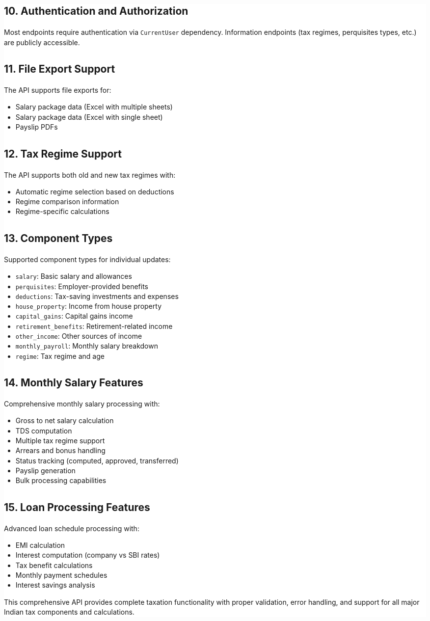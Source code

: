 ## 10. Authentication and Authorization

Most endpoints require authentication via `CurrentUser` dependency. Information endpoints (tax regimes, perquisites types, etc.) are publicly accessible.

## 11. File Export Support

The API supports file exports for:
- Salary package data (Excel with multiple sheets)
- Salary package data (Excel with single sheet)
- Payslip PDFs

## 12. Tax Regime Support

The API supports both old and new tax regimes with:
- Automatic regime selection based on deductions
- Regime comparison information
- Regime-specific calculations

## 13. Component Types

Supported component types for individual updates:
- `salary`: Basic salary and allowances
- `perquisites`: Employer-provided benefits
- `deductions`: Tax-saving investments and expenses
- `house_property`: Income from house property
- `capital_gains`: Capital gains income
- `retirement_benefits`: Retirement-related income
- `other_income`: Other sources of income
- `monthly_payroll`: Monthly salary breakdown
- `regime`: Tax regime and age

## 14. Monthly Salary Features

Comprehensive monthly salary processing with:
- Gross to net salary calculation
- TDS computation
- Multiple tax regime support
- Arrears and bonus handling
- Status tracking (computed, approved, transferred)
- Payslip generation
- Bulk processing capabilities

## 15. Loan Processing Features

Advanced loan schedule processing with:
- EMI calculation
- Interest computation (company vs SBI rates)
- Tax benefit calculations
- Monthly payment schedules
- Interest savings analysis

This comprehensive API provides complete taxation functionality with proper validation, error handling, and support for all major Indian tax components and calculations. 